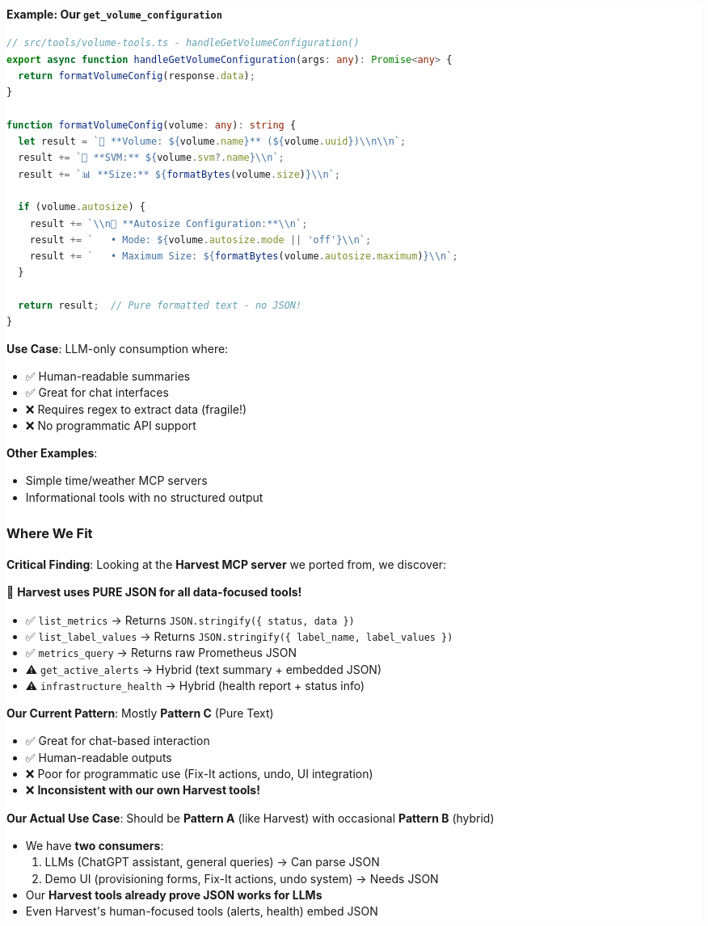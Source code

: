 **Example: Our `get_volume_configuration`**
```typescript
// src/tools/volume-tools.ts - handleGetVolumeConfiguration()
export async function handleGetVolumeConfiguration(args: any): Promise<any> {
  return formatVolumeConfig(response.data);
}

function formatVolumeConfig(volume: any): string {
  let result = `💾 **Volume: ${volume.name}** (${volume.uuid})\\n\\n`;
  result += `🏢 **SVM:** ${volume.svm?.name}\\n`;
  result += `📊 **Size:** ${formatBytes(volume.size)}\\n`;
  
  if (volume.autosize) {
    result += `\\n📏 **Autosize Configuration:**\\n`;
    result += `   • Mode: ${volume.autosize.mode || 'off'}\\n`;
    result += `   • Maximum Size: ${formatBytes(volume.autosize.maximum)}\\n`;
  }
  
  return result;  // Pure formatted text - no JSON!
}
```

**Use Case**: LLM-only consumption where:
- ✅ Human-readable summaries
- ✅ Great for chat interfaces
- ❌ Requires regex to extract data (fragile!)
- ❌ No programmatic API support

**Other Examples**:
- Simple time/weather MCP servers
- Informational tools with no structured output

### Where We Fit

**Critical Finding**: Looking at the **Harvest MCP server** we ported from, we discover:

🚨 **Harvest uses PURE JSON for all data-focused tools!**

- ✅ `list_metrics` → Returns `JSON.stringify({ status, data })`
- ✅ `list_label_values` → Returns `JSON.stringify({ label_name, label_values })`
- ✅ `metrics_query` → Returns raw Prometheus JSON
- ⚠️ `get_active_alerts` → Hybrid (text summary + embedded JSON)
- ⚠️ `infrastructure_health` → Hybrid (health report + status info)

**Our Current Pattern**: Mostly **Pattern C** (Pure Text)
- ✅ Great for chat-based interaction
- ✅ Human-readable outputs
- ❌ Poor for programmatic use (Fix-It actions, undo, UI integration)
- ❌ **Inconsistent with our own Harvest tools!**

**Our Actual Use Case**: Should be **Pattern A** (like Harvest) with occasional **Pattern B** (hybrid)
- We have **two consumers**:
  1. LLMs (ChatGPT assistant, general queries) → Can parse JSON
  2. Demo UI (provisioning forms, Fix-It actions, undo system) → Needs JSON
- Our **Harvest tools already prove JSON works for LLMs**
- Even Harvest's human-focused tools (alerts, health) embed JSON
